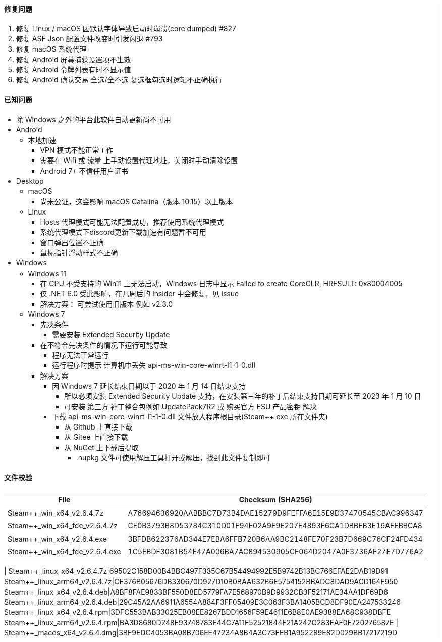#### 修复问题

1. 修复 Linux / macOS 因默认字体导致启动时崩溃(core dumped) #827
2. 修复 ASF Json 配置文件改变时引发闪退 #793
3. 修复 macOS 系统代理
4. 修复 Android 屏幕捕获设置项不生效
5. 修复 Android 令牌列表有时不显示值
6. 修复 Android 确认交易 全选/全不选 复选框勾选时逻辑不正确执行

#### 已知问题

- 除 Windows 之外的平台此软件自动更新尚不可用
- Android
  - 本地加速
    - VPN 模式不能正常工作
    - 需要在 Wifi 或 流量 上手动设置代理地址，关闭时手动清除设置
    - Android 7+ 不信任用户证书
- Desktop
  - macOS
    - 尚未公证，这会影响 macOS Catalina（版本 10.15）以上版本
  - Linux
    - Hosts 代理模式可能无法配置成功，推荐使用系统代理模式
    - 系统代理模式下discord更新下载加速有问题暂不可用
    - 窗口弹出位置不正确
    - 鼠标指针浮动样式不正确
- Windows
  - Windows 11
    - 在 CPU 不受支持的 Win11 上无法启动，Windows 日志中显示 Failed to create CoreCLR, HRESULT: 0x80004005
    - 仅 .NET 6.0 受此影响，在几周后的 Insider 中会修复，见 issue
    - 解决方案： 可尝试使用旧版本 例如 v2.3.0
  - Windows 7
    - 先决条件
      - 需要安装 Extended Security Update
    - 在不符合先决条件的情况下运行可能导致
      - 程序无法正常运行
      - 运行程序时提示 计算机中丢失 api-ms-win-core-winrt-l1-1-0.dll
    - 解决方案
      - 因 Windows 7 延长结束日期以于 2020 年 1 月 14 日结束支持
        - 所以必须安装 Extended Security Update 支持，在安装第三年的补丁后结束支持日期可延长至 2023 年 1 月 10 日
        - 可安装 第三方 补丁整合包例如 UpdatePack7R2 或 购买官方 ESU 产品密钥 解决
      - 下载 api-ms-win-core-winrt-l1-1-0.dll 文件放入程序根目录(Steam++.exe 所在文件夹)
        - 从 Github 上直接下载
        - 从 Gitee 上直接下载
        - 从 NuGet 上下载后提取
          - .nupkg 文件可使用解压工具打开或解压，找到此文件复制即可

#### 文件校验

File|Checksum (SHA256)
-|-
Steam++_win_x64_v2.6.4.7z|A76694636920AABBBC7D73B4DAE15279D9FEFFA6E15E9D37470545CBAC996347
Steam++_win_x64_fde_v2.6.4.7z|CE0B3793B8D53784C310D01F94E02A9F9E207E4893F6CA1DBBEB3E19AFEBBCA8
Steam++_win_x64_v2.6.4.exe|3BFDB622376AD344E7EBA6FFB720B6AA9BC2148FE70F23B7D669C76CF24FD434
Steam++_win_x64_fde_v2.6.4.exe|1C5FBDF3081B54E47A006BA7AC894530905CF064D2047A0F3736AF27E7D776A2
|
Steam++_linux_x64_v2.6.4.7z|69502C158D00B4BBC497F335C67B54494992E5B9742B13BC766EFAE2DAB19D91
Steam++_linux_arm64_v2.6.4.7z|CE376B05676DB330670D927D10B0BAA632B6E5754152BBADC8DAD9ACD164F950
Steam++_linux_x64_v2.6.4.deb|A8BF8FAE9833BF550D8ED5779FA7E568970B9D9932CB3F52171AE34AA1DF69D6
Steam++_linux_arm64_v2.6.4.deb|29C45A2AA6911A6554A884F3FF05409E3C063F3BA1405BCD8DF90EA247533246
Steam++_linux_x64_v2.6.4.rpm|3DFC553BAB33025EB08EE8267BDD1656F59E4611E6B8E0AE9388EA68C938DBFE
Steam++_linux_arm64_v2.6.4.rpm|BA3D8680D248E93748783E44C7A11F52521844F21A242C283EAF0F720276587E
|
Steam++_macos_x64_v2.6.4.dmg|3BF9EDC4053BA08B706EE47234A8B4A3C73FEB1A952289E82D029BB17217219D